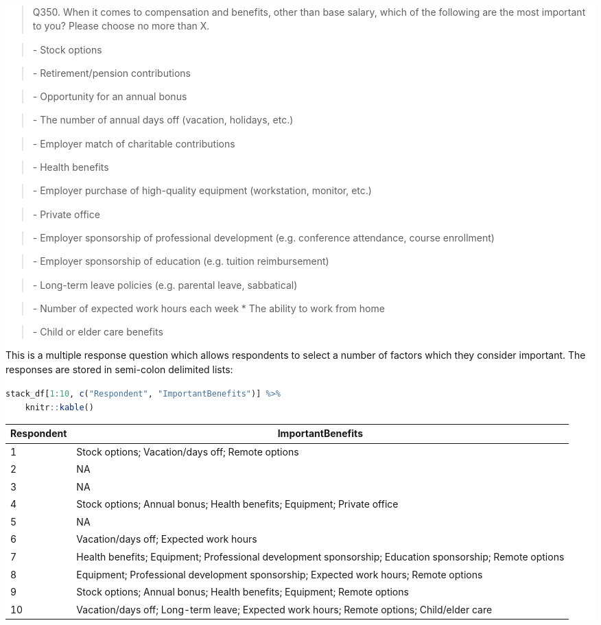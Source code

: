 >   Q350. When it comes to compensation and benefits, other than base salary,
>   which of the following are the most important to you? Please choose no more
>   than X.

>   \- Stock options

>   \- Retirement/pension contributions

>   \- Opportunity for an annual bonus

>   \- The number of annual days off (vacation, holidays, etc.)

>   \- Employer match of charitable contributions

>   \- Health benefits

>   \- Employer purchase of high-quality equipment (workstation, monitor, etc.)

>   \- Private office

>   \- Employer sponsorship of professional development (e.g. conference
>   attendance, course enrollment)

>   \- Employer sponsorship of education (e.g. tuition reimbursement)

>   \- Long-term leave policies (e.g. parental leave, sabbatical)

>   \- Number of expected work hours each week \* The ability to work from home

>   \- Child or elder care benefits

This is a multiple response question which allows respondents to select a number
of factors which they consider important. The responses are stored in semi-colon
delimited lists:

~~~~~~~~~~~~~~~~~~~~~~~~~~~~~~~~~~~~~~~~~~~~~~~~~~~~~~~~~~~~~~~~~~~~~~~~~~~~~~ r
stack_df[1:10, c("Respondent", "ImportantBenefits")] %>%
    knitr::kable()
~~~~~~~~~~~~~~~~~~~~~~~~~~~~~~~~~~~~~~~~~~~~~~~~~~~~~~~~~~~~~~~~~~~~~~~~~~~~~~~~

| Respondent | ImportantBenefits                                                                                       |
|------------|---------------------------------------------------------------------------------------------------------|
| 1          | Stock options; Vacation/days off; Remote options                                                        |
| 2          | NA                                                                                                      |
| 3          | NA                                                                                                      |
| 4          | Stock options; Annual bonus; Health benefits; Equipment; Private office                                 |
| 5          | NA                                                                                                      |
| 6          | Vacation/days off; Expected work hours                                                                  |
| 7          | Health benefits; Equipment; Professional development sponsorship; Education sponsorship; Remote options |
| 8          | Equipment; Professional development sponsorship; Expected work hours; Remote options                    |
| 9          | Stock options; Annual bonus; Health benefits; Equipment; Remote options                                 |
| 10         | Vacation/days off; Long-term leave; Expected work hours; Remote options; Child/elder care               |
